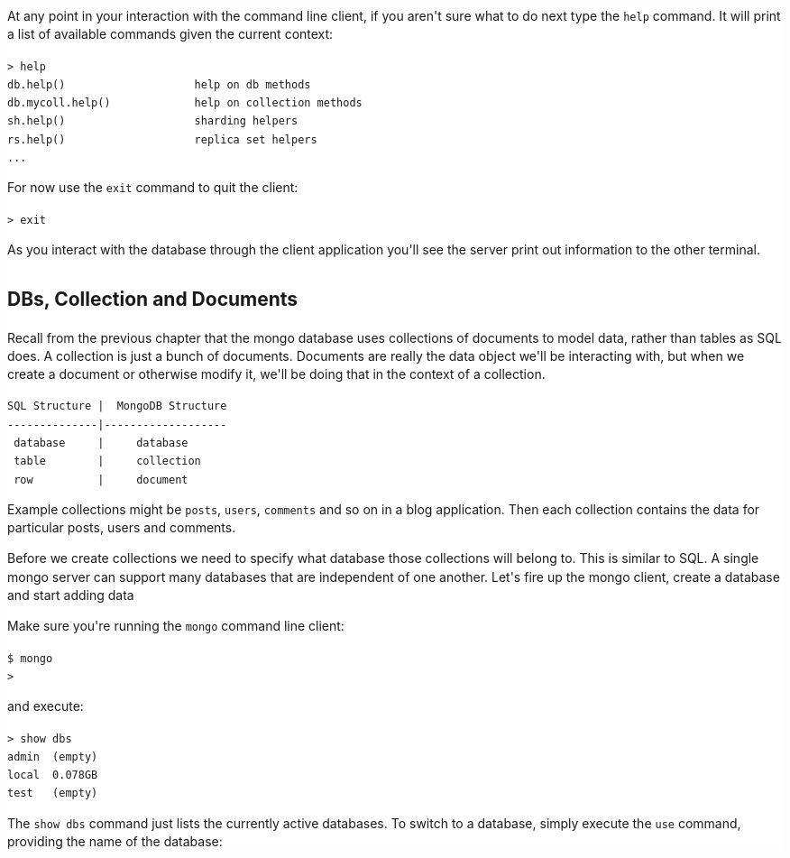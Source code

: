 At any point in your interaction with the command line client, if you aren't sure what to do next type the `help` command. It will print a list of available commands given the current context:

```
> help
db.help()                    help on db methods
db.mycoll.help()             help on collection methods
sh.help()                    sharding helpers
rs.help()                    replica set helpers
...
```

For now use the `exit` command to quit the client:

```
> exit
```

As you interact with the database through the client application you'll see the server print out information to the other terminal.

## DBs, Collection and Documents

Recall from the previous chapter that the mongo database uses collections of documents to model data, rather than tables as SQL does. A collection is just a bunch of documents. Documents are really the data object we'll be interacting with, but when we create a document or otherwise modify it, we'll be doing that in the context of a collection.

    SQL Structure |  MongoDB Structure
    --------------|-------------------
     database     |     database
     table        |     collection
     row          |     document

Example collections might be `posts`, `users`, `comments` and so on in a blog application. Then each collection contains the data for particular posts, users and comments.

Before we create collections we need to specify what database those collections will belong to. This is similar to SQL. A single mongo server can support many databases that are independent of one another. Let's fire up the mongo client, create a database and start adding data

Make sure you're running the `mongo` command line client:

```
$ mongo
>
```

and execute:

```
> show dbs
admin  (empty)
local  0.078GB
test   (empty)
```

The `show dbs` command just lists the currently active databases. To switch to a database, simply execute the `use` command, providing the name of the database:
